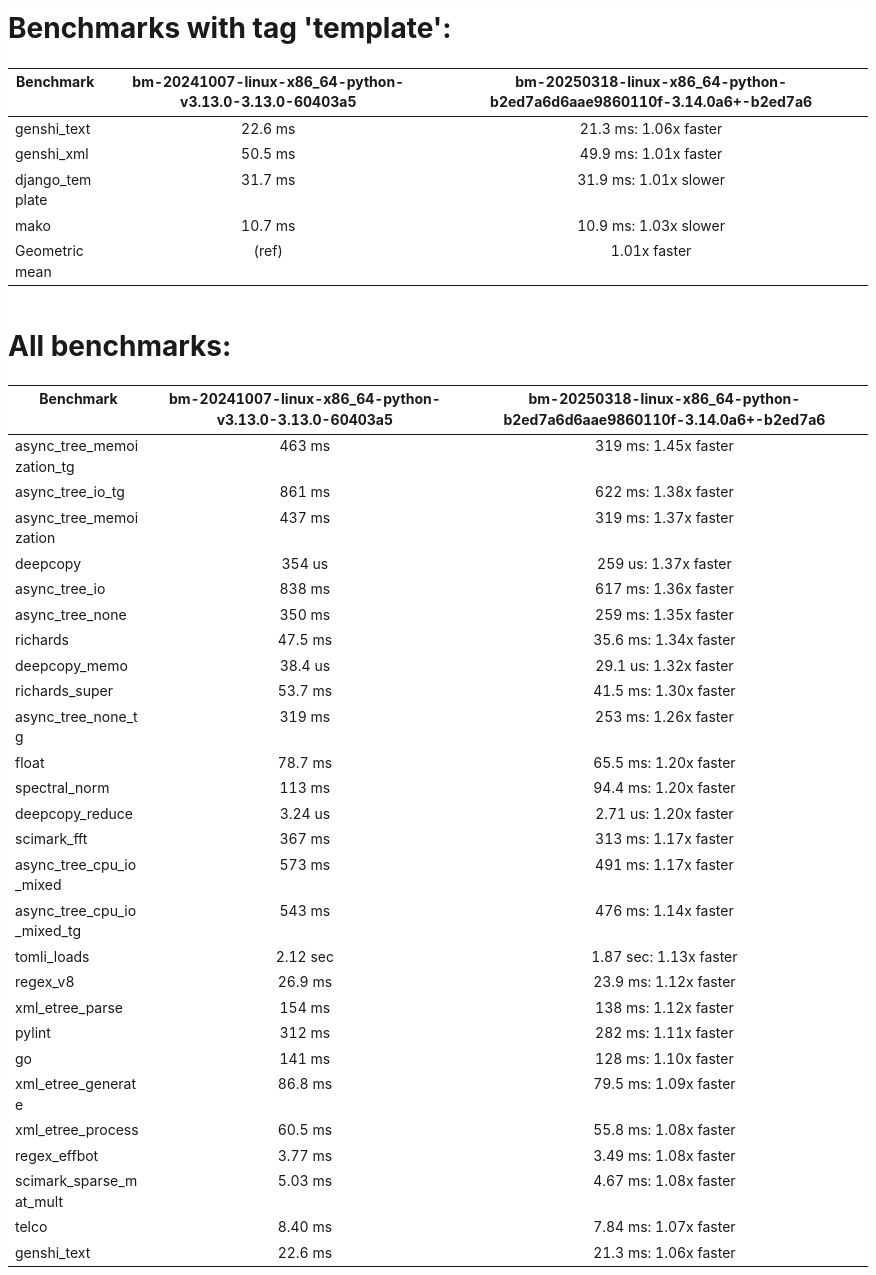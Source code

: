 Benchmarks with tag 'template':
===============================

| Benchmark       | bm-20241007-linux-x86_64-python-v3.13.0-3.13.0-60403a5 | bm-20250318-linux-x86_64-python-b2ed7a6d6aae9860110f-3.14.0a6+-b2ed7a6 |
|-----------------|:------------------------------------------------------:|:----------------------------------------------------------------------:|
| genshi_text     | 22.6 ms                                                | 21.3 ms: 1.06x faster                                                  |
| genshi_xml      | 50.5 ms                                                | 49.9 ms: 1.01x faster                                                  |
| django_template | 31.7 ms                                                | 31.9 ms: 1.01x slower                                                  |
| mako            | 10.7 ms                                                | 10.9 ms: 1.03x slower                                                  |
| Geometric mean  | (ref)                                                  | 1.01x faster                                                           |

All benchmarks:
===============

| Benchmark                  | bm-20241007-linux-x86_64-python-v3.13.0-3.13.0-60403a5 | bm-20250318-linux-x86_64-python-b2ed7a6d6aae9860110f-3.14.0a6+-b2ed7a6 |
|----------------------------|:------------------------------------------------------:|:----------------------------------------------------------------------:|
| async_tree_memoization_tg  | 463 ms                                                 | 319 ms: 1.45x faster                                                   |
| async_tree_io_tg           | 861 ms                                                 | 622 ms: 1.38x faster                                                   |
| async_tree_memoization     | 437 ms                                                 | 319 ms: 1.37x faster                                                   |
| deepcopy                   | 354 us                                                 | 259 us: 1.37x faster                                                   |
| async_tree_io              | 838 ms                                                 | 617 ms: 1.36x faster                                                   |
| async_tree_none            | 350 ms                                                 | 259 ms: 1.35x faster                                                   |
| richards                   | 47.5 ms                                                | 35.6 ms: 1.34x faster                                                  |
| deepcopy_memo              | 38.4 us                                                | 29.1 us: 1.32x faster                                                  |
| richards_super             | 53.7 ms                                                | 41.5 ms: 1.30x faster                                                  |
| async_tree_none_tg         | 319 ms                                                 | 253 ms: 1.26x faster                                                   |
| float                      | 78.7 ms                                                | 65.5 ms: 1.20x faster                                                  |
| spectral_norm              | 113 ms                                                 | 94.4 ms: 1.20x faster                                                  |
| deepcopy_reduce            | 3.24 us                                                | 2.71 us: 1.20x faster                                                  |
| scimark_fft                | 367 ms                                                 | 313 ms: 1.17x faster                                                   |
| async_tree_cpu_io_mixed    | 573 ms                                                 | 491 ms: 1.17x faster                                                   |
| async_tree_cpu_io_mixed_tg | 543 ms                                                 | 476 ms: 1.14x faster                                                   |
| tomli_loads                | 2.12 sec                                               | 1.87 sec: 1.13x faster                                                 |
| regex_v8                   | 26.9 ms                                                | 23.9 ms: 1.12x faster                                                  |
| xml_etree_parse            | 154 ms                                                 | 138 ms: 1.12x faster                                                   |
| pylint                     | 312 ms                                                 | 282 ms: 1.11x faster                                                   |
| go                         | 141 ms                                                 | 128 ms: 1.10x faster                                                   |
| xml_etree_generate         | 86.8 ms                                                | 79.5 ms: 1.09x faster                                                  |
| xml_etree_process          | 60.5 ms                                                | 55.8 ms: 1.08x faster                                                  |
| regex_effbot               | 3.77 ms                                                | 3.49 ms: 1.08x faster                                                  |
| scimark_sparse_mat_mult    | 5.03 ms                                                | 4.67 ms: 1.08x faster                                                  |
| telco                      | 8.40 ms                                                | 7.84 ms: 1.07x faster                                                  |
| genshi_text                | 22.6 ms                                                | 21.3 ms: 1.06x faster                                                  |